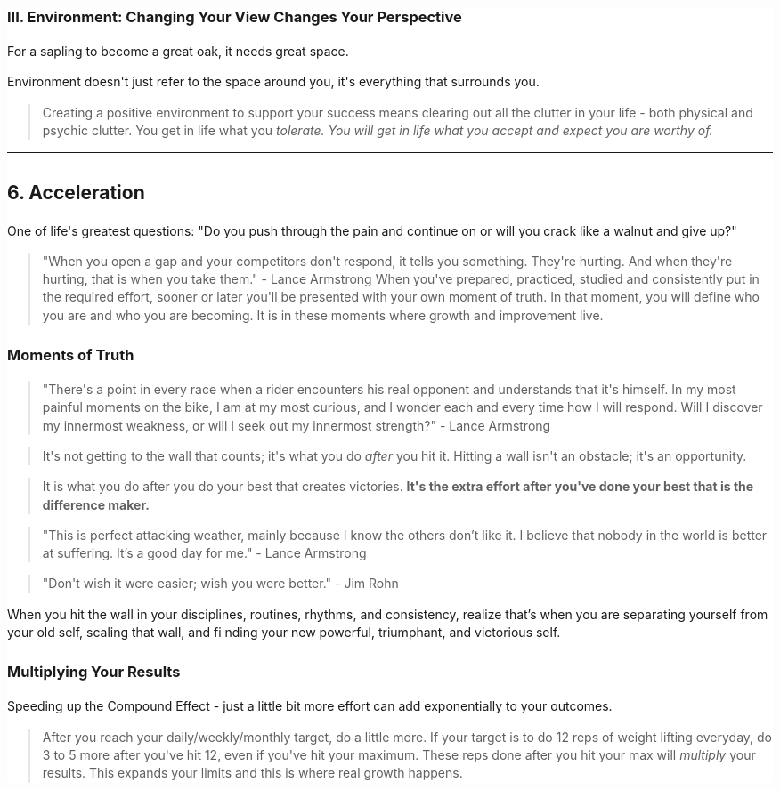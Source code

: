 ### III. Environment: Changing Your View Changes Your Perspective

For a sapling to become a great oak, it needs great space.

Environment doesn't just refer to the space around you, it's everything that surrounds you.

> Creating a positive environment to support your success means clearing out all the clutter in your life - both physical and psychic clutter. You get in life what you *tolerate.* *You will get in life what you accept and expect you are worthy of.*

-------------------------------------------------------------------------------------------------------------------------------------------------------------------------


## 6. Acceleration

One of life's greatest questions: "Do you push through the pain and continue on or will you crack like a walnut and give up?"

> "When you open a gap and your competitors don't respond, it tells you something. They're hurting. And when they're hurting, that is when you take them." - Lance Armstrong
> When you've prepared, practiced, studied and consistently put in the required effort, sooner or later you'll be presented with your own moment of truth. In that moment, you will define who you are and who you are becoming. It is in these moments where growth and improvement live.

### Moments of Truth

> "There's a point in every race when a rider encounters his real opponent and understands that it's himself. In my most painful moments on the bike, I am at my most curious, and I wonder each and every time how I will respond. Will I discover my innermost weakness, or will I seek out my innermost strength?" - Lance Armstrong

> It's not getting to the wall that counts; it's what you do *after* you hit it. Hitting a wall isn't an obstacle; it's an opportunity.

> It is what you do after you do your best that creates victories. **It's the extra effort after you've done your best that is the difference maker.**

> "This is perfect attacking weather, mainly because I know the others don’t like it. I believe that nobody in the world is better at suffering. It’s a good day for me." - Lance Armstrong

> "Don't wish it were easier; wish you were better." - Jim Rohn

When you hit the wall in your disciplines, routines, rhythms, and consistency, realize that’s when you are separating yourself from your old self, scaling that wall, and fi nding your new powerful, triumphant, and victorious self.

### Multiplying Your Results

Speeding up the Compound Effect - just a little bit more effort can add exponentially to your outcomes.

> After you reach your daily/weekly/monthly target, do a little more. If your target is to do 12 reps of weight lifting everyday, do 3 to 5 more after you've hit 12, even if you've hit your maximum. These reps done after you hit your max will *multiply* your results. This expands your limits and this is where real growth happens.

